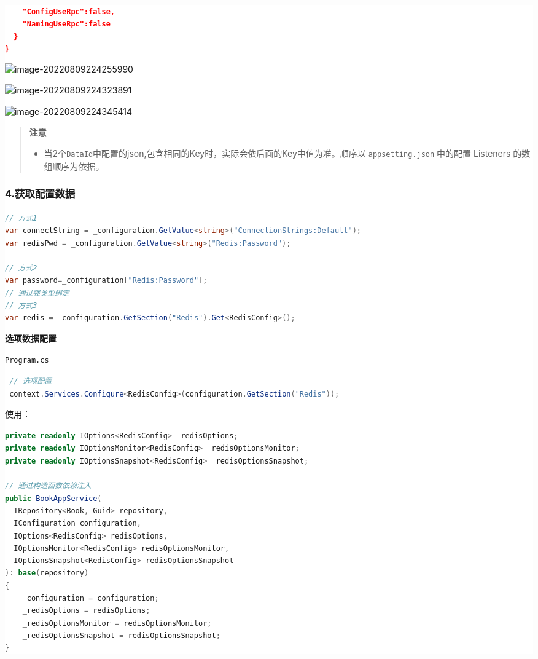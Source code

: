 ```json
    "ConfigUseRpc":false,
    "NamingUseRpc":false
  }
}
```

![image-20220809224255990](/Alibaba--Nacos.assets/image-20220809224255990.png)

![image-20220809224323891](/Alibaba--Nacos.assets/image-20220809224323891.png)

![image-20220809224345414](/Alibaba--Nacos.assets/image-20220809224345414.png)

> **注意**
>
> - 当2个`DataId`中配置的json,包含相同的Key时，实际会依后面的Key中值为准。顺序以 `appsetting.json` 中的配置 Listeners 的数组顺序为依据。

### 4.获取配置数据

```csharp
// 方式1
var connectString = _configuration.GetValue<string>("ConnectionStrings:Default");
var redisPwd = _configuration.GetValue<string>("Redis:Password"); 

// 方式2
var password=_configuration["Redis:Password"]; 
// 通过强类型绑定
// 方式3 
var redis = _configuration.GetSection("Redis").Get<RedisConfig>();
```

**选项数据配置**

`Program.cs`

```csharp
 // 选项配置
 context.Services.Configure<RedisConfig>(configuration.GetSection("Redis"));
```

使用：

```csharp
private readonly IOptions<RedisConfig> _redisOptions;
private readonly IOptionsMonitor<RedisConfig> _redisOptionsMonitor;
private readonly IOptionsSnapshot<RedisConfig> _redisOptionsSnapshot;

// 通过构造函数依赖注入
public BookAppService(
  IRepository<Book, Guid> repository,
  IConfiguration configuration,
  IOptions<RedisConfig> redisOptions,
  IOptionsMonitor<RedisConfig> redisOptionsMonitor,
  IOptionsSnapshot<RedisConfig> redisOptionsSnapshot
): base(repository)
{
    _configuration = configuration;
    _redisOptions = redisOptions;
    _redisOptionsMonitor = redisOptionsMonitor;
    _redisOptionsSnapshot = redisOptionsSnapshot;
}

```
